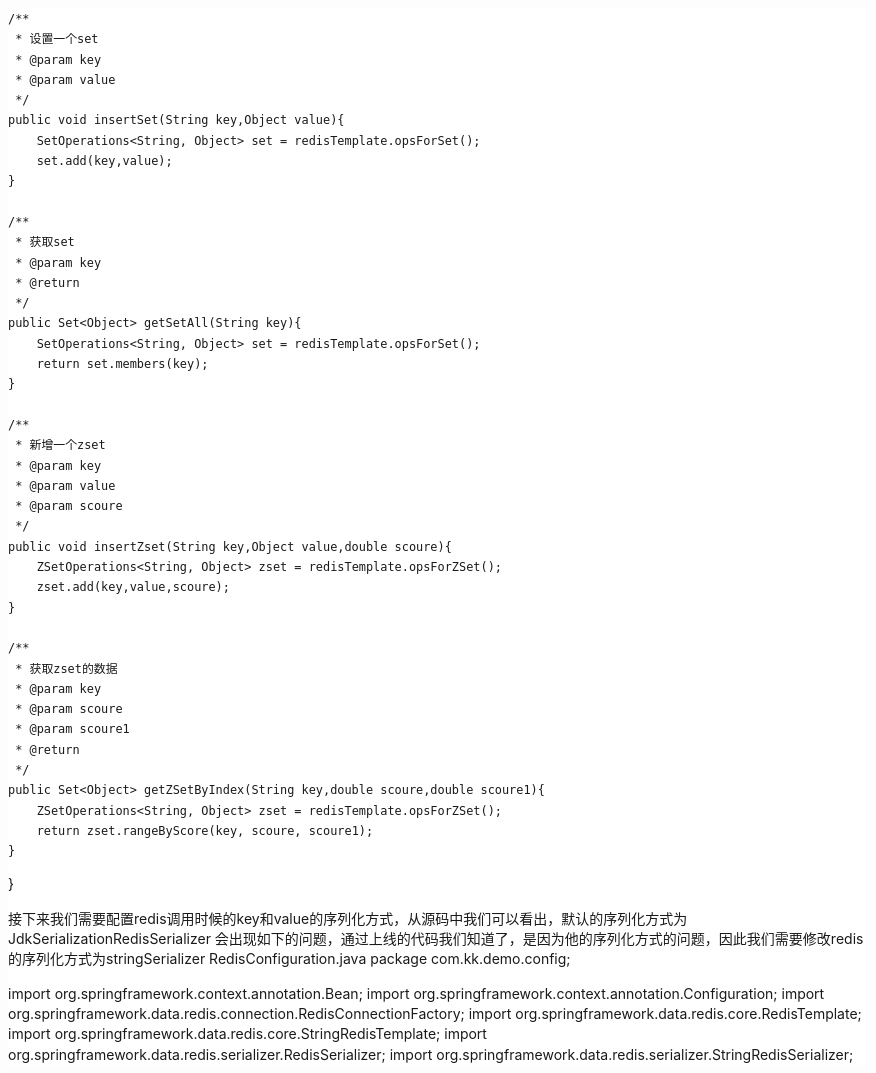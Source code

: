     /**
     * 设置一个set
     * @param key
     * @param value
     */
    public void insertSet(String key,Object value){
        SetOperations<String, Object> set = redisTemplate.opsForSet();
        set.add(key,value);
    }

    /**
     * 获取set
     * @param key
     * @return
     */
    public Set<Object> getSetAll(String key){
        SetOperations<String, Object> set = redisTemplate.opsForSet();
        return set.members(key);
    }

    /**
     * 新增一个zset
     * @param key
     * @param value
     * @param scoure
     */
    public void insertZset(String key,Object value,double scoure){
        ZSetOperations<String, Object> zset = redisTemplate.opsForZSet();
        zset.add(key,value,scoure);
    }

    /**
     * 获取zset的数据
     * @param key
     * @param scoure
     * @param scoure1
     * @return
     */
    public Set<Object> getZSetByIndex(String key,double scoure,double scoure1){
        ZSetOperations<String, Object> zset = redisTemplate.opsForZSet();
        return zset.rangeByScore(key, scoure, scoure1);
    }
}

接下来我们需要配置redis调用时候的key和value的序列化方式，从源码中我们可以看出，默认的序列化方式为JdkSerializationRedisSerializer
会出现如下的问题，通过上线的代码我们知道了，是因为他的序列化方式的问题，因此我们需要修改redis的序列化方式为stringSerializer
RedisConfiguration.java
package com.kk.demo.config;

import org.springframework.context.annotation.Bean;
import org.springframework.context.annotation.Configuration;
import org.springframework.data.redis.connection.RedisConnectionFactory;
import org.springframework.data.redis.core.RedisTemplate;
import org.springframework.data.redis.core.StringRedisTemplate;
import org.springframework.data.redis.serializer.RedisSerializer;
import org.springframework.data.redis.serializer.StringRedisSerializer;
